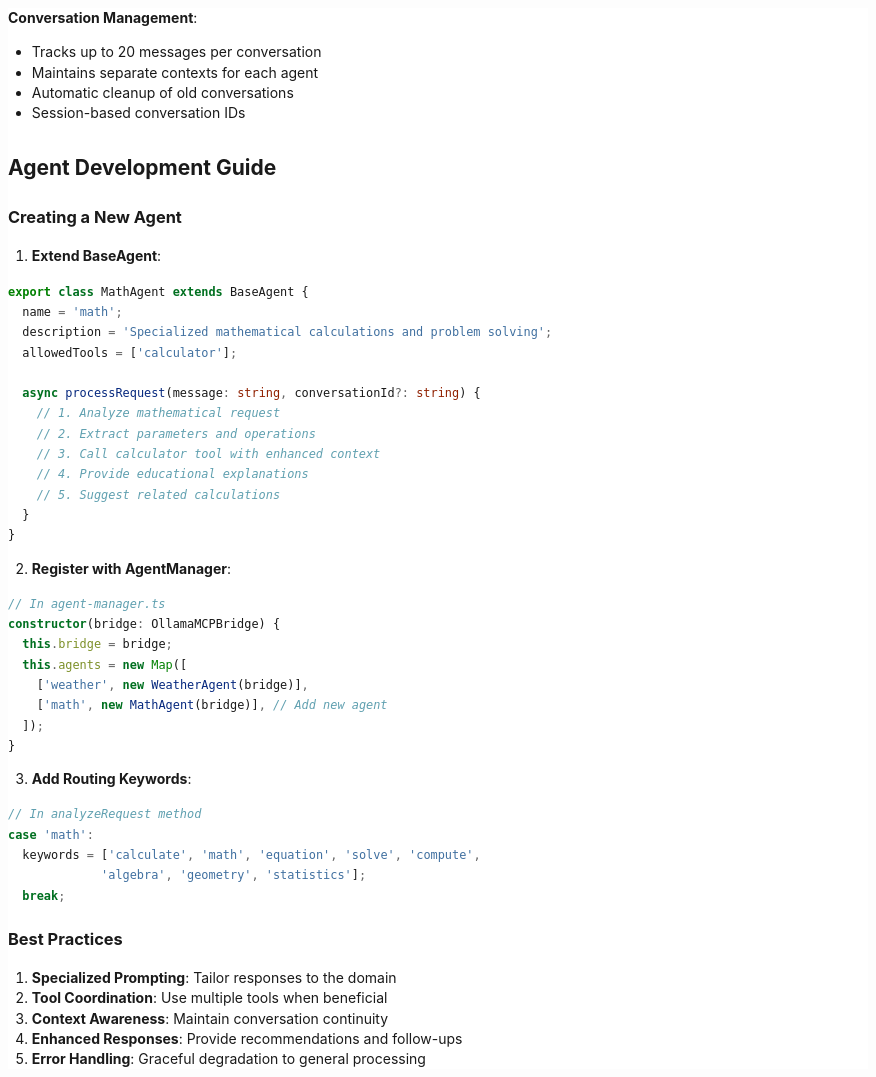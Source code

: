 **Conversation Management**:
- Tracks up to 20 messages per conversation
- Maintains separate contexts for each agent
- Automatic cleanup of old conversations
- Session-based conversation IDs

## Agent Development Guide

### Creating a New Agent

1. **Extend BaseAgent**:
```typescript
export class MathAgent extends BaseAgent {
  name = 'math';
  description = 'Specialized mathematical calculations and problem solving';
  allowedTools = ['calculator'];
  
  async processRequest(message: string, conversationId?: string) {
    // 1. Analyze mathematical request
    // 2. Extract parameters and operations
    // 3. Call calculator tool with enhanced context
    // 4. Provide educational explanations
    // 5. Suggest related calculations
  }
}
```

2. **Register with AgentManager**:
```typescript
// In agent-manager.ts
constructor(bridge: OllamaMCPBridge) {
  this.bridge = bridge;
  this.agents = new Map([
    ['weather', new WeatherAgent(bridge)],
    ['math', new MathAgent(bridge)], // Add new agent
  ]);
}
```

3. **Add Routing Keywords**:
```typescript
// In analyzeRequest method
case 'math':
  keywords = ['calculate', 'math', 'equation', 'solve', 'compute', 
             'algebra', 'geometry', 'statistics'];
  break;
```

### Best Practices

1. **Specialized Prompting**: Tailor responses to the domain
2. **Tool Coordination**: Use multiple tools when beneficial
3. **Context Awareness**: Maintain conversation continuity
4. **Enhanced Responses**: Provide recommendations and follow-ups
5. **Error Handling**: Graceful degradation to general processing
